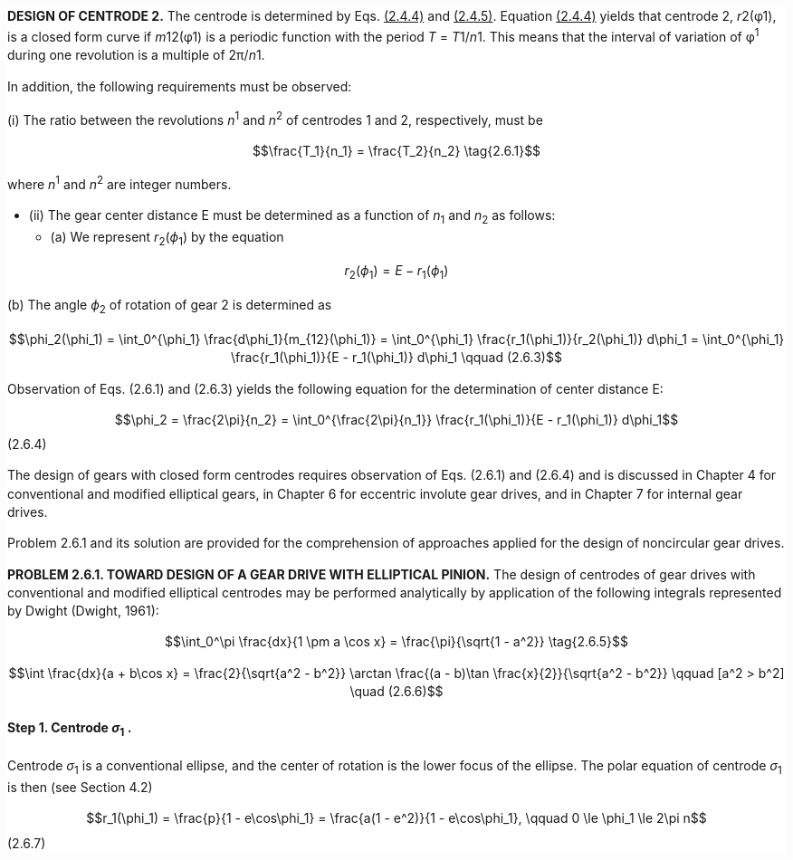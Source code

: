 **DESIGN OF CENTRODE 2.** The centrode is determined by Eqs. [\(2.4.4\)](#page-39-6) and [\(2.4.5\)](#page-39-7). Equation [\(2.4.4\)](#page-39-6) yields that centrode 2, *r*2(φ1), is a closed form curve if *m*12(φ1) is a periodic function with the period *T* = *T*1/*n*1. This means that the interval of variation of φ<sup>1</sup> during one revolution is a multiple of 2π/*n*1.

In addition, the following requirements must be observed:

(i) The ratio between the revolutions *n*<sup>1</sup> and *n*<sup>2</sup> of centrodes 1 and 2, respectively, must be

<span id="page-41-4"></span><span id="page-41-3"></span>
$$\frac{T_1}{n_1} = \frac{T_2}{n_2} \tag{2.6.1}$$

where *n*<sup>1</sup> and *n*<sup>2</sup> are integer numbers.

- <span id="page-42-8"></span>(ii) The gear center distance E must be determined as a function of  $n_1$  and  $n_2$  as follows:
  - (a) We represent  $r_2(\phi_1)$  by the equation

$$r_2(\phi_1) = E - r_1(\phi_1) \tag{2.6.2}$$

(b) The angle  $\phi_2$  of rotation of gear 2 is determined as

<span id="page-42-3"></span><span id="page-42-0"></span>
$$\phi_2(\phi_1) = \int_0^{\phi_1} \frac{d\phi_1}{m_{12}(\phi_1)} = \int_0^{\phi_1} \frac{r_1(\phi_1)}{r_2(\phi_1)} d\phi_1 = \int_0^{\phi_1} \frac{r_1(\phi_1)}{E - r_1(\phi_1)} d\phi_1 \qquad (2.6.3)$$

Observation of Eqs. (2.6.1) and (2.6.3) yields the following equation for the determination of center distance E:

<span id="page-42-1"></span>
$$\phi_2 = \frac{2\pi}{n_2} = \int_0^{\frac{2\pi}{n_1}} \frac{r_1(\phi_1)}{E - r_1(\phi_1)} d\phi_1$$
 (2.6.4)

The design of gears with closed form centrodes requires observation of Eqs. (2.6.1) and (2.6.4) and is discussed in Chapter 4 for conventional and modified elliptical gears, in Chapter 6 for eccentric involute gear drives, and in Chapter 7 for internal gear drives.

Problem 2.6.1 and its solution are provided for the comprehension of approaches applied for the design of noncircular gear drives.

**PROBLEM 2.6.1. TOWARD DESIGN OF A GEAR DRIVE WITH ELLIPTICAL PINION.** The design of centrodes of gear drives with conventional and modified elliptical centrodes may be performed analytically by application of the following integrals represented by Dwight (Dwight, 1961):

<span id="page-42-7"></span><span id="page-42-4"></span>
$$\int_0^\pi \frac{dx}{1 \pm a \cos x} = \frac{\pi}{\sqrt{1 - a^2}} \tag{2.6.5}$$

$$\int \frac{dx}{a + b\cos x} = \frac{2}{\sqrt{a^2 - b^2}} \arctan \frac{(a - b)\tan \frac{x}{2}}{\sqrt{a^2 - b^2}} \qquad [a^2 > b^2] \quad (2.6.6)$$

#### **Step 1.** Centrode $\sigma_1$ .

Centrode  $\sigma_1$  is a conventional ellipse, and the center of rotation is the lower focus of the ellipse. The polar equation of centrode  $\sigma_1$  is then (see Section 4.2)

<span id="page-42-6"></span><span id="page-42-5"></span><span id="page-42-2"></span>
$$r_1(\phi_1) = \frac{p}{1 - e\cos\phi_1} = \frac{a(1 - e^2)}{1 - e\cos\phi_1}, \qquad 0 \le \phi_1 \le 2\pi n$$
 (2.6.7)
